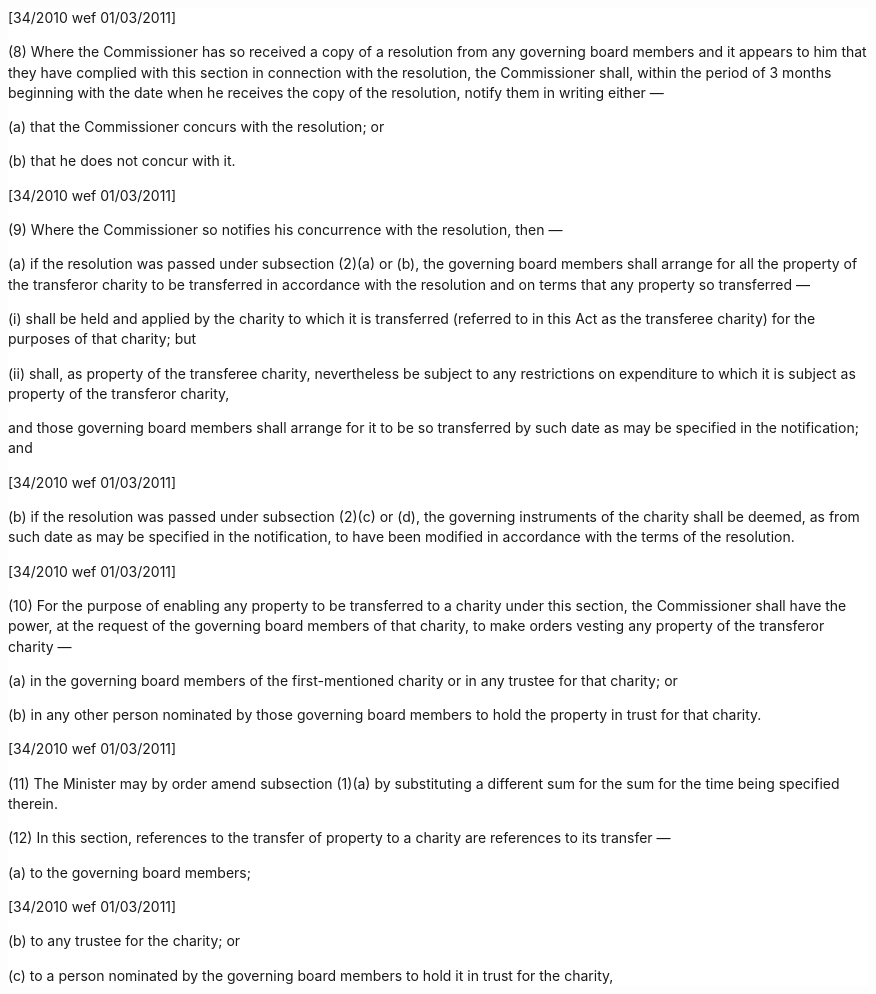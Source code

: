[34/2010 wef 01/03/2011]

(8) Where the Commissioner has so received a copy of a resolution from any governing board members and it appears to him that they have complied with this section in connection with the resolution, the Commissioner shall, within the period of 3 months beginning with the date when he receives the copy of the resolution, notify them in writing either —

(a) that the Commissioner concurs with the resolution; or

(b) that he does not concur with it.

[34/2010 wef 01/03/2011]

(9) Where the Commissioner so notifies his concurrence with the resolution, then —

(a) if the resolution was passed under subsection (2)(a) or (b), the governing board members shall arrange for all the property of the transferor charity to be transferred in accordance with the resolution and on terms that any property so transferred —

(i) shall be held and applied by the charity to which it is transferred (referred to in this Act as the transferee charity) for the purposes of that charity; but

(ii) shall, as property of the transferee charity, nevertheless be subject to any restrictions on expenditure to which it is subject as property of the transferor charity,

and those governing board members shall arrange for it to be so transferred by such date as may be specified in the notification; and

[34/2010 wef 01/03/2011]

(b) if the resolution was passed under subsection (2)(c) or (d), the governing instruments of the charity shall be deemed, as from such date as may be specified in the notification, to have been modified in accordance with the terms of the resolution.

[34/2010 wef 01/03/2011]

(10) For the purpose of enabling any property to be transferred to a charity under this section, the Commissioner shall have the power, at the request of the governing board members of that charity, to make orders vesting any property of the transferor charity —

(a) in the governing board members of the first-mentioned charity or in any trustee for that charity; or

(b) in any other person nominated by those governing board members to hold the property in trust for that charity.

[34/2010 wef 01/03/2011]

(11) The Minister may by order amend subsection (1)(a) by substituting a different sum for the sum for the time being specified therein.

(12) In this section, references to the transfer of property to a charity are references to its transfer —

(a) to the governing board members;

[34/2010 wef 01/03/2011]

(b) to any trustee for the charity; or

(c) to a person nominated by the governing board members to hold it in trust for the charity,

